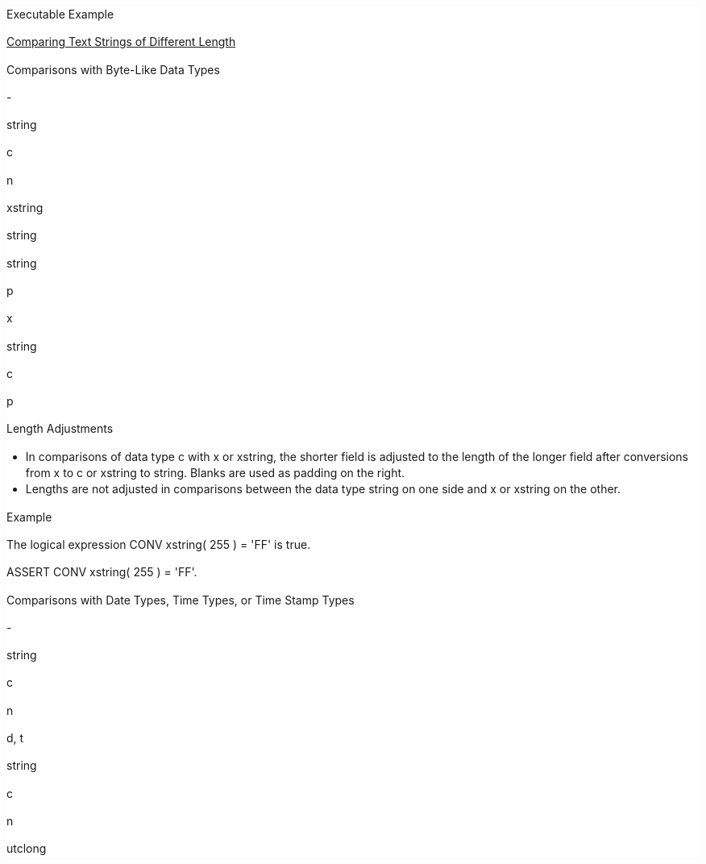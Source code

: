 Executable Example

[Comparing Text Strings of Different Length](https://help.sap.com/doc/abapdocu_757_index_htm/7.57/en-US/abenstring_comparison_abexa.htm)

Comparisons with Byte-Like Data Types   

\-

string

c

n

xstring

string

string

p

x

string

c

p

Length Adjustments

-   In comparisons of data type c with x or xstring, the shorter field is adjusted to the length of the longer field after conversions from x to c or xstring to string. Blanks are used as padding on the right.
-   Lengths are not adjusted in comparisons between the data type string on one side and x or xstring on the other.

Example

The logical expression CONV xstring( 255 ) = 'FF' is true.

ASSERT CONV xstring( 255 ) = 'FF'.

Comparisons with Date Types, Time Types, or Time Stamp Types   

\-

string

c

n

d, t

string

c

n

utclong

